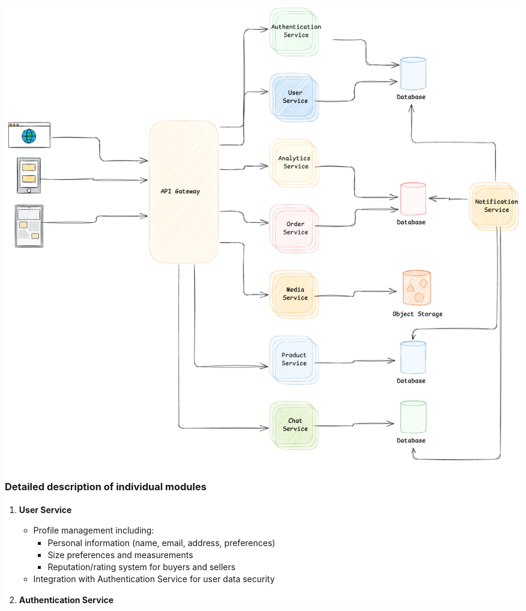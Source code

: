 <img src="./media/architecture.png" alt="Component Architecture Diagram" width="900"/>

### Detailed description of individual modules

1. **User Service**

   - Profile management including:
     - Personal information (name, email, address, preferences)
     - Size preferences and measurements
     - Reputation/rating system for buyers and sellers
   - Integration with Authentication Service for user data security

2. **Authentication Service**
